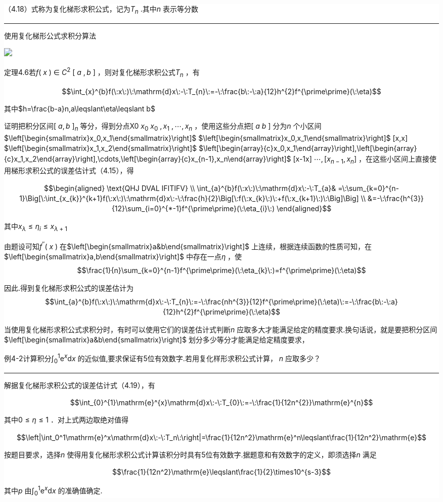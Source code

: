 （4.18）式称为复化梯形求积公式，记为$T_n$ .其中$n$ 表示等分数

------------------------------------------------------------------

使用复化梯形公式求积分算法

![](https://storage.simpletex.cn/view/fMXF2Eu9Gg40ycwlGrHPQMl345rhGxq4o)

定理4.6若$f($ $x$ ) $\in$ $C^{2}$ [ $a$ $, b$ ] ，则对复化梯形求积公式$T_n$ ，有

$$\int_{x}^{b}f(\:x\:)\:\mathrm{d}x\:-\:T_{n}\:=-\:\frac{b\:-\:a}{12}h^{2}f^{\prime\prime}(\:\eta)$$

其中$h=\frac{b-a}n,a\leqslant\eta\leqslant b$

证明把积分区间[ $a, b$ $] _n$ 等分，得到分点X0 $x_0$ $x_0$ $, x_1$ $, \cdots , x_n$ ，使用这些分点把[ $a$ $b$ ] 分为$n$ 个小区间$\left[\begin{smallmatrix}x_0,x_1\end{smallmatrix}\right]$ $\left[\begin{smallmatrix}x_0,x_1\end{smallmatrix}\right]$ [x,x] $\left[\begin{smallmatrix}x_1,x_2\end{smallmatrix}\right]$ $\left[\begin{array}{c}x_0,x_1\end{array}\right],\left[\begin{array}{c}x_1,x_2\end{array}\right],\cdots,\left[\begin{array}{c}x_{n-1},x_n\end{array}\right]$ [x-1x] $\cdots,\left[x_{n-1},x_{n}\right]$ ，在这些小区间上直接使用梯形求积公式的误差估计式（4.15），得

$$\begin{aligned}
\text{QHJ DVAL IFITIFV} \\
\int_{a}^{b}f(\:x\:)\:\mathrm{d}x\:-\:T_{a}& =\:\sum_{k=0}^{n-1}\Big[\:\int_{x_{k}}^{k+1}f(\:x\:)\:\mathrm{d}x\:-\:\frac{h}{2}\Big[\:f(\:x_{k}\:)\:+f(\:x_{k+1}\:)\:\Big]\Big] \\
&=-\:\frac{h^{3}}{12}\sum_{i=0}^{*-1}f^{\prime\prime}(\:\eta_{i}\:)
\end{aligned}$$

其中$x_{\lambda}\leq\eta_{i}\leq x_{\lambda+1}$

由题设可知$f^{\prime \prime }($ $x$ ) 在$\left[\begin{smallmatrix}a&b\end{smallmatrix}\right]$ 上连续，根据连续函数的性质可知，在$\left[\begin{smallmatrix}a,b\end{smallmatrix}\right]$ 中存在一点$\eta$ ，使
$$\frac{1}{n}\sum_{k=0}^{n-1}f^{\prime\prime}(\:\eta_{k}\:)=f^{\prime\prime}(\:\eta)$$

因此.得到复化梯形求积公式的误差估计为
$$\int_{a}^{b}f(\:x\:)\:\mathrm{d}x\:-\:T_{n}\:=-\:\frac{nh^{3}}{12}f^{\prime\prime}(\:\eta)\:=-\:\frac{b\:-\:a}{12}h^{2}f^{\prime\prime}(\:\eta)$$

当使用复化梯形求积公式求积分时，有时可以使用它们的误差估计式判断$n$ 应取多大才能满足给定的精度要求.换句话说，就是要把积分区间$\left[\begin{smallmatrix}a&b\end{smallmatrix}\right]$ 划分多少等分才能满足给定精度要求，

例4-2计算积分$\int_0^1\mathrm{e}^x$d$x$ 的近似值,要求保证有5位有效数字.若用复化样形求积公式计算， $n$ 应取多少？

------------------------------------------------------------------

解据复化梯形求积公式的误差估计式（4.19），有

$$\int_{0}^{1}\mathrm{e}^{x}\mathrm{d}x\:-\:T_{0}\:=-\:\frac{1}{12n^{2}}\mathrm{e}^{n}$$

其中$0\leqslant\eta\leqslant1$ ．对上式两边取绝对值得

$$\left|\int_0^1\mathrm{e}^x\mathrm{d}x\:-\:T_n\:\right|=\frac{1}{12n^2}\mathrm{e}^n\leqslant\frac{1}{12n^2}\mathrm{e}$$

按题目要求，选择$n$ 使得用复化梯形求积公式计算该积分时具有5位有效数字.据题意和有效数字的定义，即须选择$n$ 满足

$$\frac{1}{12n^2}\mathrm{e}\leqslant\frac{1}{2}\times10^{s-3}$$

其中$p$ 由$\int_0^1\mathrm{e}^x$d$x$ 的准确值确定.

